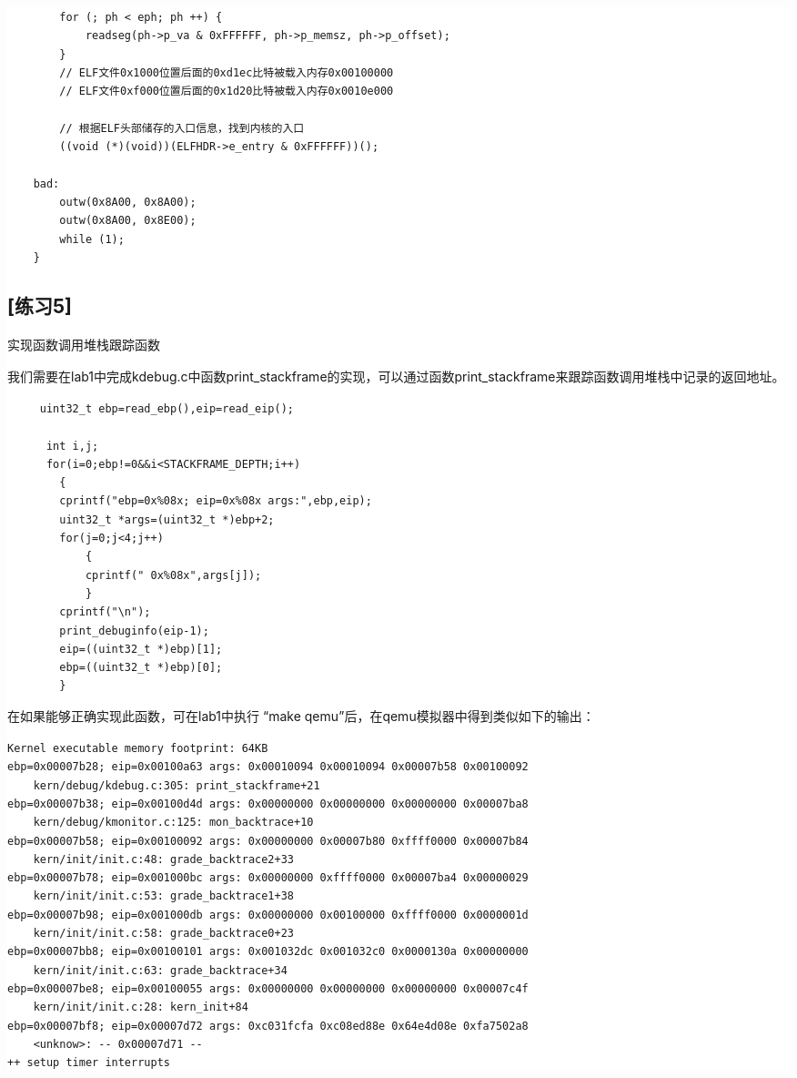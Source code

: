 ```
	    for (; ph < eph; ph ++) {
	        readseg(ph->p_va & 0xFFFFFF, ph->p_memsz, ph->p_offset);
	    }
	    // ELF文件0x1000位置后面的0xd1ec比特被载入内存0x00100000
	    // ELF文件0xf000位置后面的0x1d20比特被载入内存0x0010e000

	    // 根据ELF头部储存的入口信息，找到内核的入口
	    ((void (*)(void))(ELFHDR->e_entry & 0xFFFFFF))();
	
	bad:
	    outw(0x8A00, 0x8A00);
	    outw(0x8A00, 0x8E00);
	    while (1);
	}
```

## [练习5] 
实现函数调用堆栈跟踪函数 

我们需要在lab1中完成kdebug.c中函数print_stackframe的实现，可以通过函数print_stackframe来跟踪函数调用堆栈中记录的返回地址。
```
     uint32_t ebp=read_ebp(),eip=read_eip();

	  int i,j;
	  for(i=0;ebp!=0&&i<STACKFRAME_DEPTH;i++)
	  	{
	  	cprintf("ebp=0x%08x; eip=0x%08x args:",ebp,eip);
	  	uint32_t *args=(uint32_t *)ebp+2;
		for(j=0;j<4;j++)
			{
			cprintf(" 0x%08x",args[j]);
			}
		cprintf("\n");
		print_debuginfo(eip-1);
		eip=((uint32_t *)ebp)[1];
		ebp=((uint32_t *)ebp)[0];
	  	}
```

在如果能够正确实现此函数，可在lab1中执行 “make qemu”后，在qemu模拟器中得到类似如下的输出：
```
Kernel executable memory footprint: 64KB
ebp=0x00007b28; eip=0x00100a63 args: 0x00010094 0x00010094 0x00007b58 0x00100092
    kern/debug/kdebug.c:305: print_stackframe+21
ebp=0x00007b38; eip=0x00100d4d args: 0x00000000 0x00000000 0x00000000 0x00007ba8
    kern/debug/kmonitor.c:125: mon_backtrace+10
ebp=0x00007b58; eip=0x00100092 args: 0x00000000 0x00007b80 0xffff0000 0x00007b84
    kern/init/init.c:48: grade_backtrace2+33
ebp=0x00007b78; eip=0x001000bc args: 0x00000000 0xffff0000 0x00007ba4 0x00000029
    kern/init/init.c:53: grade_backtrace1+38
ebp=0x00007b98; eip=0x001000db args: 0x00000000 0x00100000 0xffff0000 0x0000001d
    kern/init/init.c:58: grade_backtrace0+23
ebp=0x00007bb8; eip=0x00100101 args: 0x001032dc 0x001032c0 0x0000130a 0x00000000
    kern/init/init.c:63: grade_backtrace+34
ebp=0x00007be8; eip=0x00100055 args: 0x00000000 0x00000000 0x00000000 0x00007c4f
    kern/init/init.c:28: kern_init+84
ebp=0x00007bf8; eip=0x00007d72 args: 0xc031fcfa 0xc08ed88e 0x64e4d08e 0xfa7502a8
    <unknow>: -- 0x00007d71 --
++ setup timer interrupts
```
